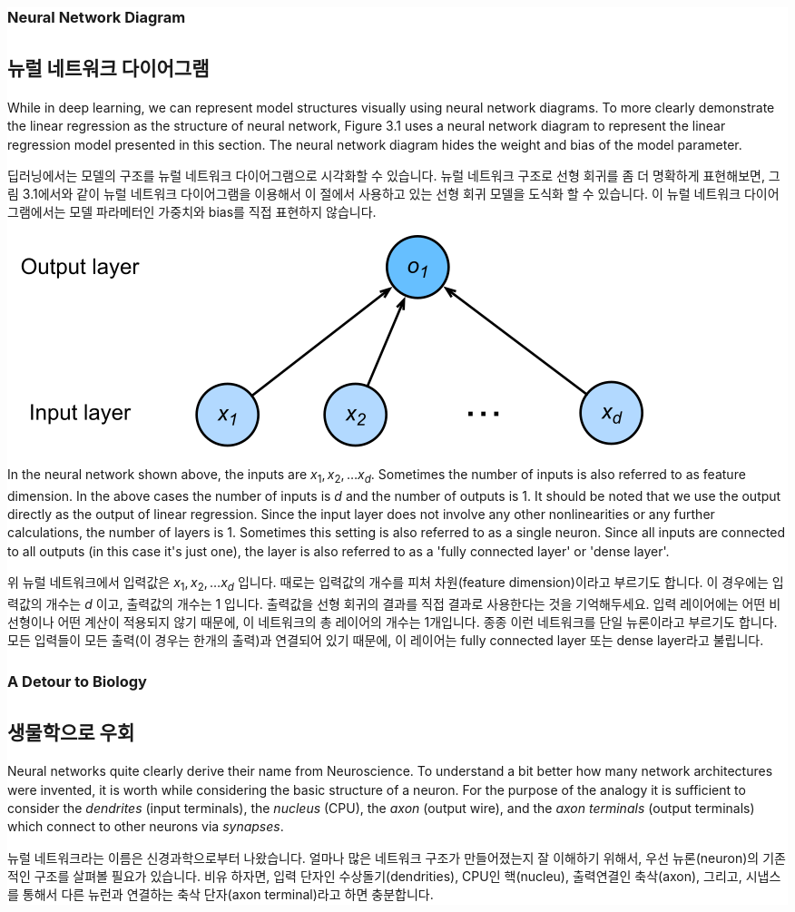 ### Neural Network Diagram

## 뉴럴 네트워크 다이어그램

While in deep learning, we can represent model structures visually using neural network diagrams. To more clearly demonstrate the linear regression as the structure of neural network, Figure 3.1 uses a neural network diagram to represent the linear regression model presented in this section. The neural network diagram hides the weight and bias of the model parameter.

딥러닝에서는 모델의 구조를 뉴럴 네트워크 다이어그램으로 시각화할 수 있습니다. 뉴럴 네트워크 구조로 선형 회귀를 좀 더 명확하게 표현해보면, 그림 3.1에서와 같이 뉴럴 네트워크 다이어그램을 이용해서 이 절에서 사용하고 있는 선형 회귀 모델을 도식화 할 수 있습니다. 이 뉴럴 네트워크 다이어그램에서는 모델 파라메터인 가중치와 bias를 직접 표현하지 않습니다.

![Linear regression is a single-layer neural network. ](../img/singleneuron.svg)

In the neural network shown above, the inputs are $x_1, x_2, \ldots x_d$. Sometimes the number of inputs is also referred to as feature dimension. In the above cases the number of inputs is $d$ and the number of outputs is $1$. It should be noted that we use the output directly as the output of linear regression.  Since the input layer does not involve any other nonlinearities or any further calculations, the number of layers is 1. Sometimes this setting is also referred to as a single neuron. Since all inputs are connected to all outputs (in this case it's just one), the layer is also referred to as a 'fully connected layer' or 'dense layer'.

위 뉴럴 네트워크에서 입력값은  $x_1, x_2, \ldots x_d$ 입니다. 때로는 입력값의 개수를 피처 차원(feature dimension)이라고 부르기도 합니다. 이 경우에는 입력값의 개수는 $d$ 이고, 출력값의 개수는 1 입니다. 출력값을 선형 회귀의 결과를 직접 결과로 사용한다는 것을 기억해두세요. 입력 레이어에는 어떤 비선형이나 어떤 계산이 적용되지 않기 때문에, 이 네트워크의 총 레이어의 개수는 1개입니다. 종종 이런 네트워크를 단일 뉴론이라고 부르기도 합니다. 모든 입력들이 모든 출력(이 경우는 한개의 출력)과 연결되어 있기 때문에, 이 레이어는 fully connected layer 또는 dense layer라고 불립니다.

### A Detour to Biology

## 생물학으로 우회

Neural networks quite clearly derive their name from Neuroscience. To understand a bit better how many network architectures were invented, it is worth while considering the basic structure of a neuron. For the purpose of the analogy it is sufficient to consider the *dendrites* (input terminals), the *nucleus* (CPU), the *axon* (output wire), and the *axon terminals* (output terminals) which connect to other neurons via *synapses*.

뉴럴 네트워크라는 이름은 신경과학으로부터 나왔습니다. 얼마나 많은 네트워크 구조가 만들어졌는지 잘 이해하기 위해서, 우선 뉴론(neuron)의 기존적인 구조를 살펴볼 필요가 있습니다. 비유 하자면, 입력 단자인 수상돌기(dendrities), CPU인 핵(nucleu), 출력연결인 축삭(axon), 그리고, 시냅스를 통해서 다른 뉴런과 연결하는 축삭 단자(axon terminal)라고 하면 충분합니다.
